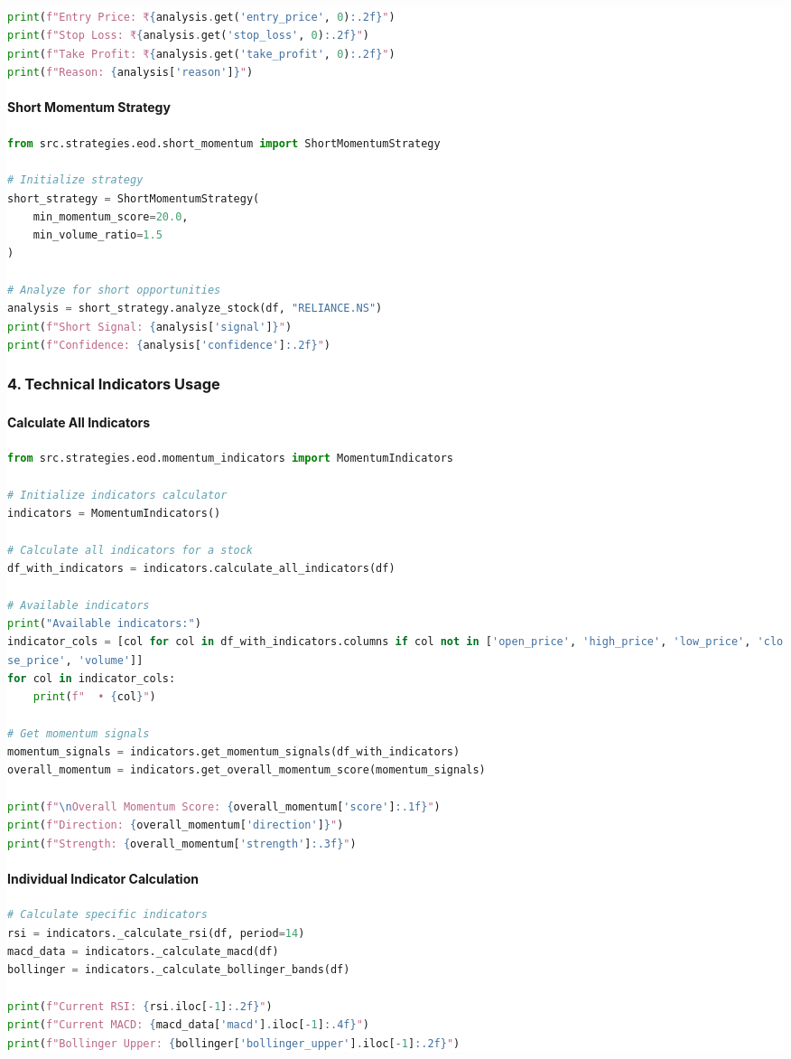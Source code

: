 ```python
print(f"Entry Price: ₹{analysis.get('entry_price', 0):.2f}")
print(f"Stop Loss: ₹{analysis.get('stop_loss', 0):.2f}")
print(f"Take Profit: ₹{analysis.get('take_profit', 0):.2f}")
print(f"Reason: {analysis['reason']}")
```

#### Short Momentum Strategy
```python
from src.strategies.eod.short_momentum import ShortMomentumStrategy

# Initialize strategy
short_strategy = ShortMomentumStrategy(
    min_momentum_score=20.0,
    min_volume_ratio=1.5
)

# Analyze for short opportunities
analysis = short_strategy.analyze_stock(df, "RELIANCE.NS")
print(f"Short Signal: {analysis['signal']}")
print(f"Confidence: {analysis['confidence']:.2f}")
```

### 4. Technical Indicators Usage

#### Calculate All Indicators
```python
from src.strategies.eod.momentum_indicators import MomentumIndicators

# Initialize indicators calculator
indicators = MomentumIndicators()

# Calculate all indicators for a stock
df_with_indicators = indicators.calculate_all_indicators(df)

# Available indicators
print("Available indicators:")
indicator_cols = [col for col in df_with_indicators.columns if col not in ['open_price', 'high_price', 'low_price', 'close_price', 'volume']]
for col in indicator_cols:
    print(f"  • {col}")

# Get momentum signals
momentum_signals = indicators.get_momentum_signals(df_with_indicators)
overall_momentum = indicators.get_overall_momentum_score(momentum_signals)

print(f"\nOverall Momentum Score: {overall_momentum['score']:.1f}")
print(f"Direction: {overall_momentum['direction']}")
print(f"Strength: {overall_momentum['strength']:.3f}")
```

#### Individual Indicator Calculation
```python
# Calculate specific indicators
rsi = indicators._calculate_rsi(df, period=14)
macd_data = indicators._calculate_macd(df)
bollinger = indicators._calculate_bollinger_bands(df)

print(f"Current RSI: {rsi.iloc[-1]:.2f}")
print(f"Current MACD: {macd_data['macd'].iloc[-1]:.4f}")
print(f"Bollinger Upper: {bollinger['bollinger_upper'].iloc[-1]:.2f}")
```

